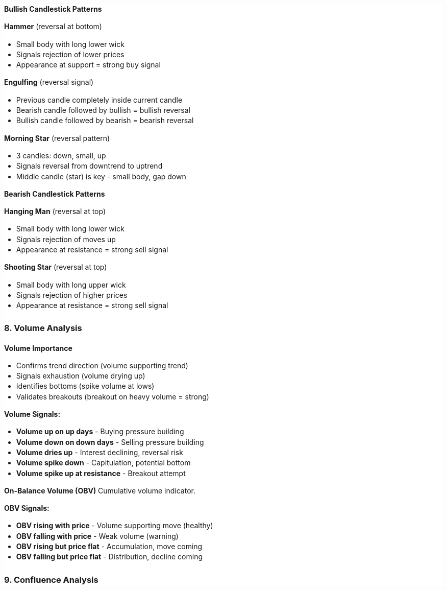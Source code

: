 **Bullish Candlestick Patterns**

**Hammer** (reversal at bottom)
- Small body with long lower wick
- Signals rejection of lower prices
- Appearance at support = strong buy signal

**Engulfing** (reversal signal)
- Previous candle completely inside current candle
- Bearish candle followed by bullish = bullish reversal
- Bullish candle followed by bearish = bearish reversal

**Morning Star** (reversal pattern)
- 3 candles: down, small, up
- Signals reversal from downtrend to uptrend
- Middle candle (star) is key - small body, gap down

**Bearish Candlestick Patterns**

**Hanging Man** (reversal at top)
- Small body with long lower wick
- Signals rejection of moves up
- Appearance at resistance = strong sell signal

**Shooting Star** (reversal at top)
- Small body with long upper wick
- Signals rejection of higher prices
- Appearance at resistance = strong sell signal

### 8. Volume Analysis

**Volume Importance**
- Confirms trend direction (volume supporting trend)
- Signals exhaustion (volume drying up)
- Identifies bottoms (spike volume at lows)
- Validates breakouts (breakout on heavy volume = strong)

**Volume Signals:**
- **Volume up on up days** - Buying pressure building
- **Volume down on down days** - Selling pressure building
- **Volume dries up** - Interest declining, reversal risk
- **Volume spike down** - Capitulation, potential bottom
- **Volume spike up at resistance** - Breakout attempt

**On-Balance Volume (OBV)**
Cumulative volume indicator.

**OBV Signals:**
- **OBV rising with price** - Volume supporting move (healthy)
- **OBV falling with price** - Weak volume (warning)
- **OBV rising but price flat** - Accumulation, move coming
- **OBV falling but price flat** - Distribution, decline coming

### 9. Confluence Analysis
